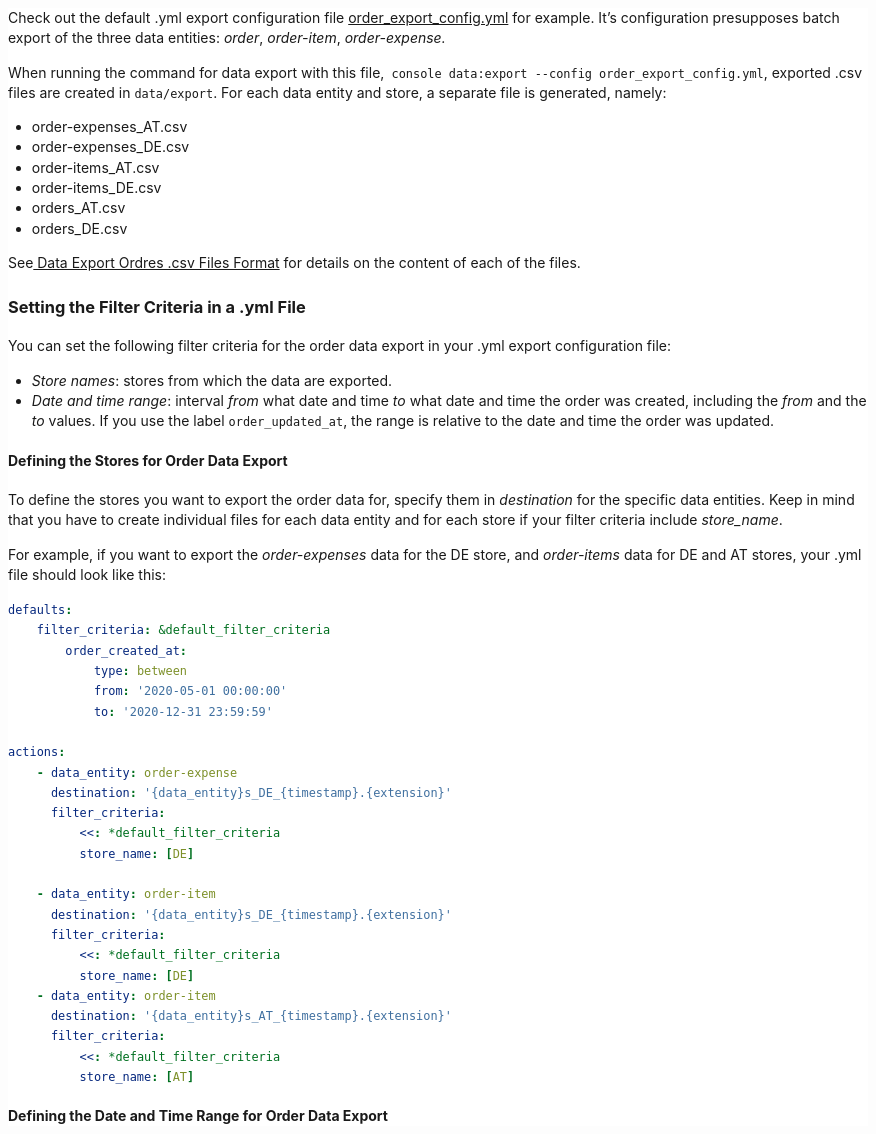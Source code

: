 Check out the default .yml export configuration file [order_export_config.yml](https://github.com/spryker-shop/suite/blob/master/data/export/production/order_export_config.yml) for example. It’s configuration presupposes batch export of the three data entities: *order*, *order-item*, *order-expense.*

When running the command for data export with this file,` console data:export --config order_export_config.yml`, exported .csv files are created in `data/export`. For each data entity and store, a separate file is generated, namely:

* order-expenses_AT.csv
* order-expenses_DE.csv
* order-items_AT.csv
* order-items_DE.csv
* orders_AT.csv
* orders_DE.csv

See[ Data Export Ordres .csv Files Format](/docs/scos/dev/data-export/{{page.version}}/data-export-orders-.csv-files-format.html)  for details on the content of each of the files.
<a name="filter"></a>

### Setting the Filter Criteria in a .yml File

You can set the following filter criteria for the order data export in your .yml export configuration file:

* *Store names*: stores from which the data are exported.
* *Date and time range*: interval *from* what date and time *to* what date and time the order was created, including the *from* and the *to* values. If you use the label `order_updated_at`, the range is relative to the date and time the order was updated.

#### Defining the Stores for Order Data Export

To define the stores you want to export the order data for, specify them in *destination* for the specific data entities. Keep in mind that you have to create individual files for each data entity and for each store if your filter criteria include *store_name*.

For example, if you want to export the *order-expenses* data for the DE store, and *order-items* data for DE and AT stores, your .yml file should look like this:

```yml
defaults:
    filter_criteria: &default_filter_criteria
        order_created_at:
            type: between
            from: '2020-05-01 00:00:00'
            to: '2020-12-31 23:59:59'

actions:
    - data_entity: order-expense
      destination: '{data_entity}s_DE_{timestamp}.{extension}'
      filter_criteria:
          <<: *default_filter_criteria
          store_name: [DE]

    - data_entity: order-item
      destination: '{data_entity}s_DE_{timestamp}.{extension}'
      filter_criteria:
          <<: *default_filter_criteria
          store_name: [DE]
    - data_entity: order-item
      destination: '{data_entity}s_AT_{timestamp}.{extension}'
      filter_criteria:
          <<: *default_filter_criteria
          store_name: [AT]
  ```
#### Defining the Date and Time Range for Order Data Export
